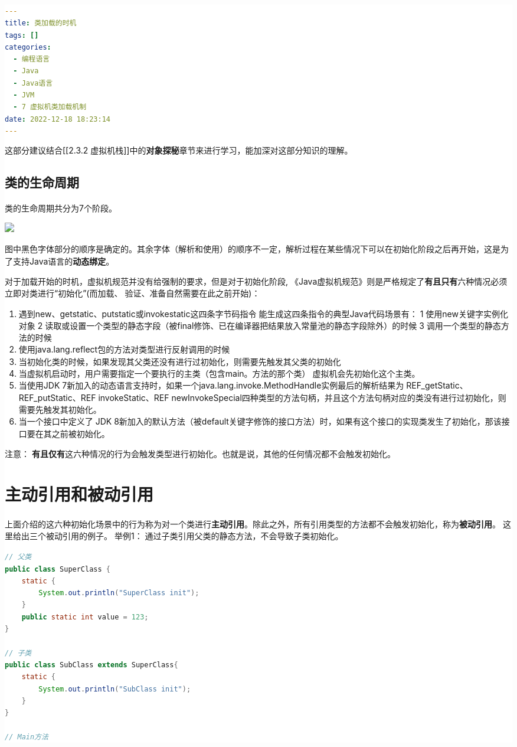 ```yaml
---
title: 类加载的时机
tags: []
categories:
  - 编程语言
  - Java
  - Java语言
  - JVM
  - 7 虚拟机类加载机制
date: 2022-12-18 18:23:14
---
```


这部分建议结合[[2.3.2 虚拟机栈]]中的**对象探秘**章节来进行学习，能加深对这部分知识的理解。

## 类的生命周期

类的生命周期共分为7个阶段。

<img src=https://coachhe-1305181419.cos.ap-guangzhou.myqcloud.com/Redis/20210810140918.png height=260>

图中黑色字体部分的顺序是确定的。其余字体（解析和使用）的顺序不一定，解析过程在某些情况下可以在初始化阶段之后再开始，这是为了支持Java语言的**动态绑定**。

对于加载开始的时机，虚拟机规范并没有给强制的要求，但是对于初始化阶段, 《Java虚拟机规范》则是严格规定了**有且只有**六种情况必须立即对类进行“初始化”(而加载、 验证、准备自然需要在此之前开始)：
1. 遇到new、getstatic、putstatic或invokestatic这四条字节码指令
能生成这四条指令的典型Java代码场景有：
	1 使用new关键字实例化对象
	2 读取或设置一个类型的静态字段（被final修饰、已在编译器把结果放入常量池的静态字段除外）的时候
	3 调用一个类型的静态方法的时候
2. 使用java.lang.reflect包的方法对类型进行反射调用的时候
3. 当初始化类的时候，如果发现其父类还没有进行过初始化，则需要先触发其父类的初始化
4. 当虚拟机启动时，用户需要指定一个要执行的主类（包含main。方法的那个类） 虚拟机会先初始化这个主类。
5. 当使用JDK 7新加入的动态语言支持时，如果一个java.lang.invoke.MethodHandle实例最后的解析结果为 REF_getStatic、REF_putStatic、REF invokeStatic、REF newInvokeSpecial四种类型的方法句柄，并且这个方法句柄对应的类没有进行过初始化，则需要先触发其初始化。
6. 当一个接口中定义了 JDK 8新加入的默认方法（被default关键字修饰的接口方法）时，如果有这个接口的实现类发生了初始化，那该接口要在其之前被初始化。

注意：
**有且仅有**这六种情况的行为会触发类型进行初始化。也就是说，其他的任何情况都不会触发初始化。

# 主动引用和被动引用

上面介绍的这六种初始化场景中的行为称为对一个类进行**主动引用**。除此之外，所有引用类型的方法都不会触发初始化，称为**被动引用**。
这里给出三个被动引用的例子。
举例1：
通过子类引用父类的静态方法，不会导致子类初始化。

```java
// 父类
public class SuperClass {
    static {
        System.out.println("SuperClass init");
    }
	public static int value = 123;
}

// 子类
public class SubClass extends SuperClass{
    static {
        System.out.println("SubClass init");
    }
}

// Main方法
```